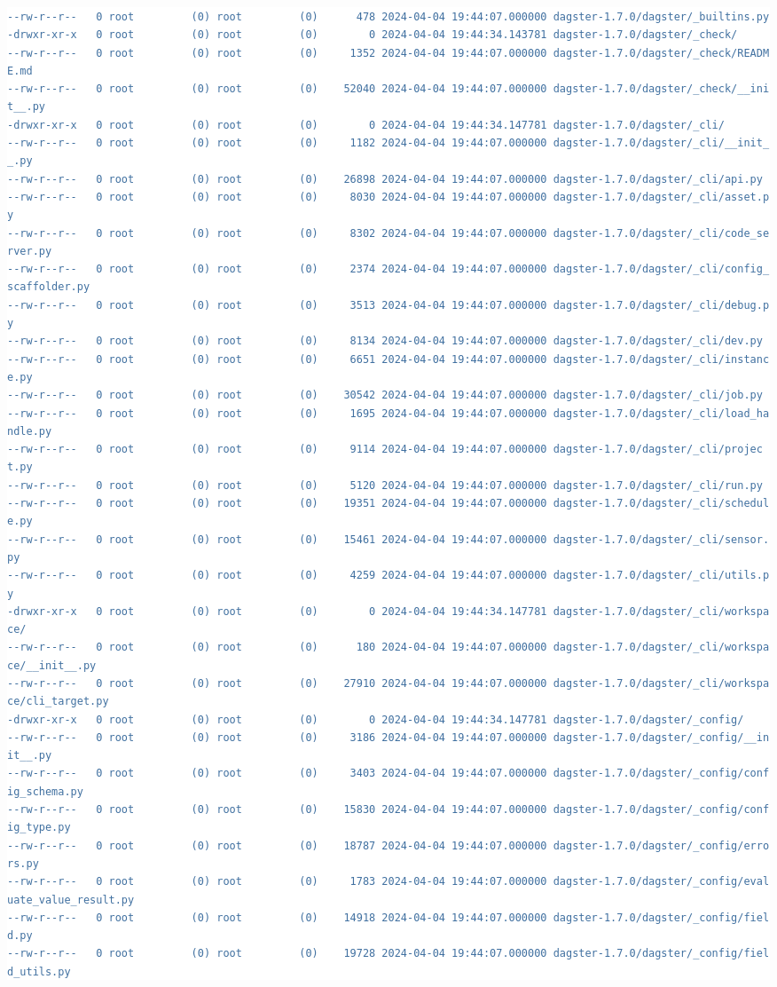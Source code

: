 ```diff
--rw-r--r--   0 root         (0) root         (0)      478 2024-04-04 19:44:07.000000 dagster-1.7.0/dagster/_builtins.py
-drwxr-xr-x   0 root         (0) root         (0)        0 2024-04-04 19:44:34.143781 dagster-1.7.0/dagster/_check/
--rw-r--r--   0 root         (0) root         (0)     1352 2024-04-04 19:44:07.000000 dagster-1.7.0/dagster/_check/README.md
--rw-r--r--   0 root         (0) root         (0)    52040 2024-04-04 19:44:07.000000 dagster-1.7.0/dagster/_check/__init__.py
-drwxr-xr-x   0 root         (0) root         (0)        0 2024-04-04 19:44:34.147781 dagster-1.7.0/dagster/_cli/
--rw-r--r--   0 root         (0) root         (0)     1182 2024-04-04 19:44:07.000000 dagster-1.7.0/dagster/_cli/__init__.py
--rw-r--r--   0 root         (0) root         (0)    26898 2024-04-04 19:44:07.000000 dagster-1.7.0/dagster/_cli/api.py
--rw-r--r--   0 root         (0) root         (0)     8030 2024-04-04 19:44:07.000000 dagster-1.7.0/dagster/_cli/asset.py
--rw-r--r--   0 root         (0) root         (0)     8302 2024-04-04 19:44:07.000000 dagster-1.7.0/dagster/_cli/code_server.py
--rw-r--r--   0 root         (0) root         (0)     2374 2024-04-04 19:44:07.000000 dagster-1.7.0/dagster/_cli/config_scaffolder.py
--rw-r--r--   0 root         (0) root         (0)     3513 2024-04-04 19:44:07.000000 dagster-1.7.0/dagster/_cli/debug.py
--rw-r--r--   0 root         (0) root         (0)     8134 2024-04-04 19:44:07.000000 dagster-1.7.0/dagster/_cli/dev.py
--rw-r--r--   0 root         (0) root         (0)     6651 2024-04-04 19:44:07.000000 dagster-1.7.0/dagster/_cli/instance.py
--rw-r--r--   0 root         (0) root         (0)    30542 2024-04-04 19:44:07.000000 dagster-1.7.0/dagster/_cli/job.py
--rw-r--r--   0 root         (0) root         (0)     1695 2024-04-04 19:44:07.000000 dagster-1.7.0/dagster/_cli/load_handle.py
--rw-r--r--   0 root         (0) root         (0)     9114 2024-04-04 19:44:07.000000 dagster-1.7.0/dagster/_cli/project.py
--rw-r--r--   0 root         (0) root         (0)     5120 2024-04-04 19:44:07.000000 dagster-1.7.0/dagster/_cli/run.py
--rw-r--r--   0 root         (0) root         (0)    19351 2024-04-04 19:44:07.000000 dagster-1.7.0/dagster/_cli/schedule.py
--rw-r--r--   0 root         (0) root         (0)    15461 2024-04-04 19:44:07.000000 dagster-1.7.0/dagster/_cli/sensor.py
--rw-r--r--   0 root         (0) root         (0)     4259 2024-04-04 19:44:07.000000 dagster-1.7.0/dagster/_cli/utils.py
-drwxr-xr-x   0 root         (0) root         (0)        0 2024-04-04 19:44:34.147781 dagster-1.7.0/dagster/_cli/workspace/
--rw-r--r--   0 root         (0) root         (0)      180 2024-04-04 19:44:07.000000 dagster-1.7.0/dagster/_cli/workspace/__init__.py
--rw-r--r--   0 root         (0) root         (0)    27910 2024-04-04 19:44:07.000000 dagster-1.7.0/dagster/_cli/workspace/cli_target.py
-drwxr-xr-x   0 root         (0) root         (0)        0 2024-04-04 19:44:34.147781 dagster-1.7.0/dagster/_config/
--rw-r--r--   0 root         (0) root         (0)     3186 2024-04-04 19:44:07.000000 dagster-1.7.0/dagster/_config/__init__.py
--rw-r--r--   0 root         (0) root         (0)     3403 2024-04-04 19:44:07.000000 dagster-1.7.0/dagster/_config/config_schema.py
--rw-r--r--   0 root         (0) root         (0)    15830 2024-04-04 19:44:07.000000 dagster-1.7.0/dagster/_config/config_type.py
--rw-r--r--   0 root         (0) root         (0)    18787 2024-04-04 19:44:07.000000 dagster-1.7.0/dagster/_config/errors.py
--rw-r--r--   0 root         (0) root         (0)     1783 2024-04-04 19:44:07.000000 dagster-1.7.0/dagster/_config/evaluate_value_result.py
--rw-r--r--   0 root         (0) root         (0)    14918 2024-04-04 19:44:07.000000 dagster-1.7.0/dagster/_config/field.py
--rw-r--r--   0 root         (0) root         (0)    19728 2024-04-04 19:44:07.000000 dagster-1.7.0/dagster/_config/field_utils.py
```